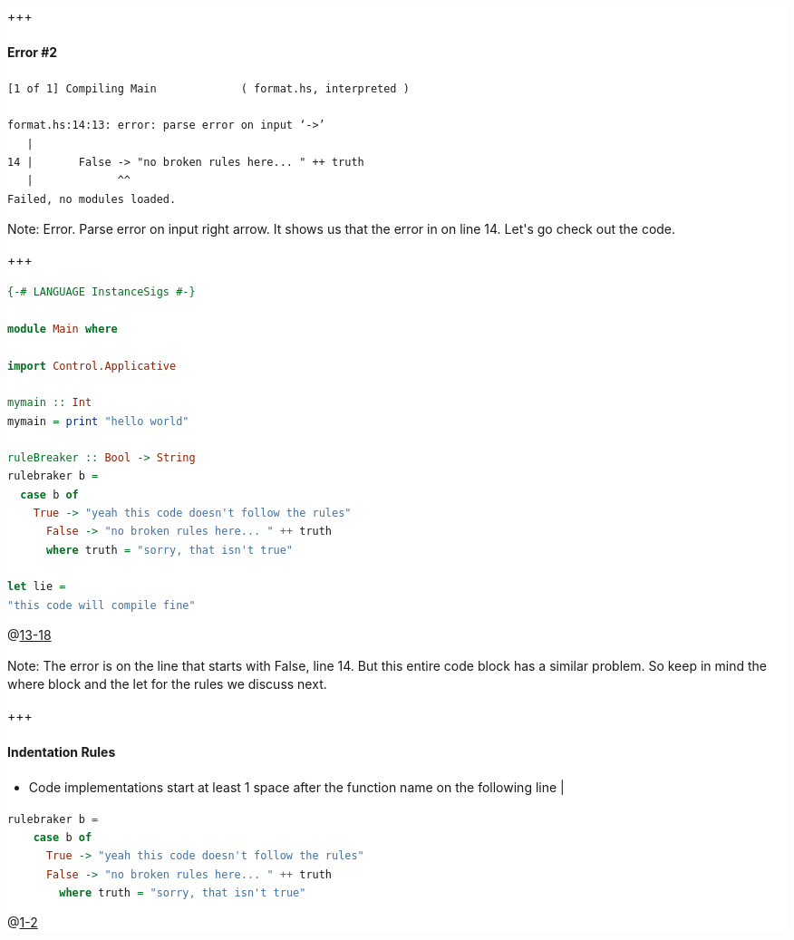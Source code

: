 +++

#### Error #2
```
[1 of 1] Compiling Main             ( format.hs, interpreted )

format.hs:14:13: error: parse error on input ‘->’
   |
14 |       False -> "no broken rules here... " ++ truth
   |             ^^
Failed, no modules loaded.
```

Note:
Error. Parse error on input right arrow.
It shows us that the error in on line 14.
Let's go check out the code.

+++

```haskell
{-# LANGUAGE InstanceSigs #-}

module Main where

import Control.Applicative

mymain :: Int
mymain = print "hello world"

ruleBreaker :: Bool -> String
rulebraker b = 
  case b of
    True -> "yeah this code doesn't follow the rules"
      False -> "no broken rules here... " ++ truth
      where truth = "sorry, that isn't true"

let lie = 
"this code will compile fine"
```

@[13-18]()

Note: 
The error is on the line that starts with False, line 14.
But this entire code block has a similar problem.
So keep in mind the where block and the let for the rules we discuss next.

+++

#### Indentation Rules

- Code implementations start at least 1 space after the function name on the following line | 
```haskell
rulebraker b = 
    case b of
      True -> "yeah this code doesn't follow the rules"
      False -> "no broken rules here... " ++ truth
        where truth = "sorry, that isn't true"
```
@[1-2]()
